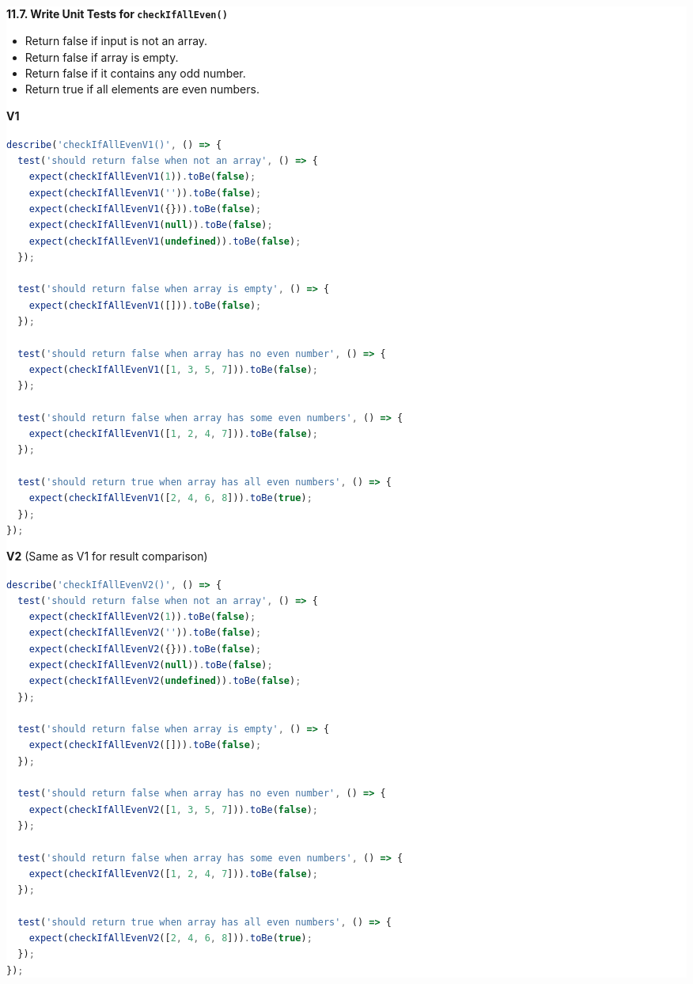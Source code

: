 
**11.7. Write Unit Tests for `checkIfAllEven()`**

* Return false if input is not an array.
* Return false if array is empty.
* Return false if it contains any odd number.
* Return true if all elements are even numbers.

**V1**

```js
describe('checkIfAllEvenV1()', () => {
  test('should return false when not an array', () => {
    expect(checkIfAllEvenV1(1)).toBe(false);
    expect(checkIfAllEvenV1('')).toBe(false);
    expect(checkIfAllEvenV1({})).toBe(false);
    expect(checkIfAllEvenV1(null)).toBe(false);
    expect(checkIfAllEvenV1(undefined)).toBe(false);
  });

  test('should return false when array is empty', () => {
    expect(checkIfAllEvenV1([])).toBe(false);
  });

  test('should return false when array has no even number', () => {
    expect(checkIfAllEvenV1([1, 3, 5, 7])).toBe(false);
  });

  test('should return false when array has some even numbers', () => {
    expect(checkIfAllEvenV1([1, 2, 4, 7])).toBe(false);
  });

  test('should return true when array has all even numbers', () => {
    expect(checkIfAllEvenV1([2, 4, 6, 8])).toBe(true);
  });
});
```

**V2**
(Same as V1 for result comparison)

```js
describe('checkIfAllEvenV2()', () => {
  test('should return false when not an array', () => {
    expect(checkIfAllEvenV2(1)).toBe(false);
    expect(checkIfAllEvenV2('')).toBe(false);
    expect(checkIfAllEvenV2({})).toBe(false);
    expect(checkIfAllEvenV2(null)).toBe(false);
    expect(checkIfAllEvenV2(undefined)).toBe(false);
  });

  test('should return false when array is empty', () => {
    expect(checkIfAllEvenV2([])).toBe(false);
  });

  test('should return false when array has no even number', () => {
    expect(checkIfAllEvenV2([1, 3, 5, 7])).toBe(false);
  });

  test('should return false when array has some even numbers', () => {
    expect(checkIfAllEvenV2([1, 2, 4, 7])).toBe(false);
  });

  test('should return true when array has all even numbers', () => {
    expect(checkIfAllEvenV2([2, 4, 6, 8])).toBe(true);
  });
});
```